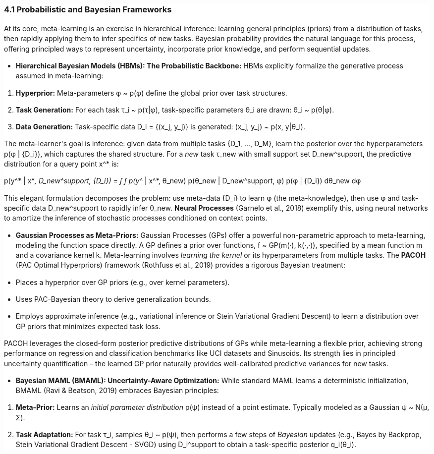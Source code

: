 ### 4.1 Probabilistic and Bayesian Frameworks

At its core, meta-learning is an exercise in hierarchical inference: learning general principles (priors) from a distribution of tasks, then rapidly applying them to infer specifics of new tasks. Bayesian probability provides the natural language for this process, offering principled ways to represent uncertainty, incorporate prior knowledge, and perform sequential updates.

*   **Hierarchical Bayesian Models (HBMs): The Probabilistic Backbone:** HBMs explicitly formalize the generative process assumed in meta-learning:

1.  **Hyperprior:** Meta-parameters φ ~ p(φ) define the global prior over task structures.

2.  **Task Generation:** For each task τ_i ~ p(τ|φ), task-specific parameters θ_i are drawn: θ_i ~ p(θ|φ).

3.  **Data Generation:** Task-specific data D_i = {(x_j, y_j)} is generated: (x_j, y_j) ~ p(x, y|θ_i).

The meta-learner's goal is inference: given data from multiple tasks {D_1, ..., D_M}, learn the posterior over the hyperparameters p(φ | {D_i}), which captures the shared structure. For a *new* task τ_new with small support set D_new^support, the predictive distribution for a query point x^* is:

p(y^* | x^*, D_new^support, {D_i}) = ∫ ∫ p(y^* | x^*, θ_new) p(θ_new | D_new^support, φ) p(φ | {D_i}) dθ_new dφ

This elegant formulation decomposes the problem: use meta-data {D_i} to learn φ (the meta-knowledge), then use φ and task-specific data D_new^support to rapidly infer θ_new. **Neural Processes** (Garnelo et al., 2018) exemplify this, using neural networks to amortize the inference of stochastic processes conditioned on context points.

*   **Gaussian Processes as Meta-Priors:** Gaussian Processes (GPs) offer a powerful non-parametric approach to meta-learning, modeling the function space directly. A GP defines a prior over functions, f ~ GP(m(·), k(·,·)), specified by a mean function m and a covariance kernel k. Meta-learning involves *learning the kernel* or its hyperparameters from multiple tasks. The **PACOH** (PAC Optimal Hyperpriors) framework (Rothfuss et al., 2019) provides a rigorous Bayesian treatment:

*   Places a hyperprior over GP priors (e.g., over kernel parameters).

*   Uses PAC-Bayesian theory to derive generalization bounds.

*   Employs approximate inference (e.g., variational inference or Stein Variational Gradient Descent) to learn a distribution over GP priors that minimizes expected task loss.

PACOH leverages the closed-form posterior predictive distributions of GPs while meta-learning a flexible prior, achieving strong performance on regression and classification benchmarks like UCI datasets and Sinusoids. Its strength lies in principled uncertainty quantification – the learned GP prior naturally provides well-calibrated predictive variances for new tasks.

*   **Bayesian MAML (BMAML): Uncertainty-Aware Optimization:** While standard MAML learns a deterministic initialization, BMAML (Ravi & Beatson, 2019) embraces Bayesian principles:

1.  **Meta-Prior:** Learns an *initial parameter distribution* p(ψ) instead of a point estimate. Typically modeled as a Gaussian ψ ~ N(μ, Σ).

2.  **Task Adaptation:** For task τ_i, samples θ_i ~ p(ψ), then performs a few steps of *Bayesian* updates (e.g., Bayes by Backprop, Stein Variational Gradient Descent - SVGD) using D_i^support to obtain a task-specific posterior q_i(θ_i).
